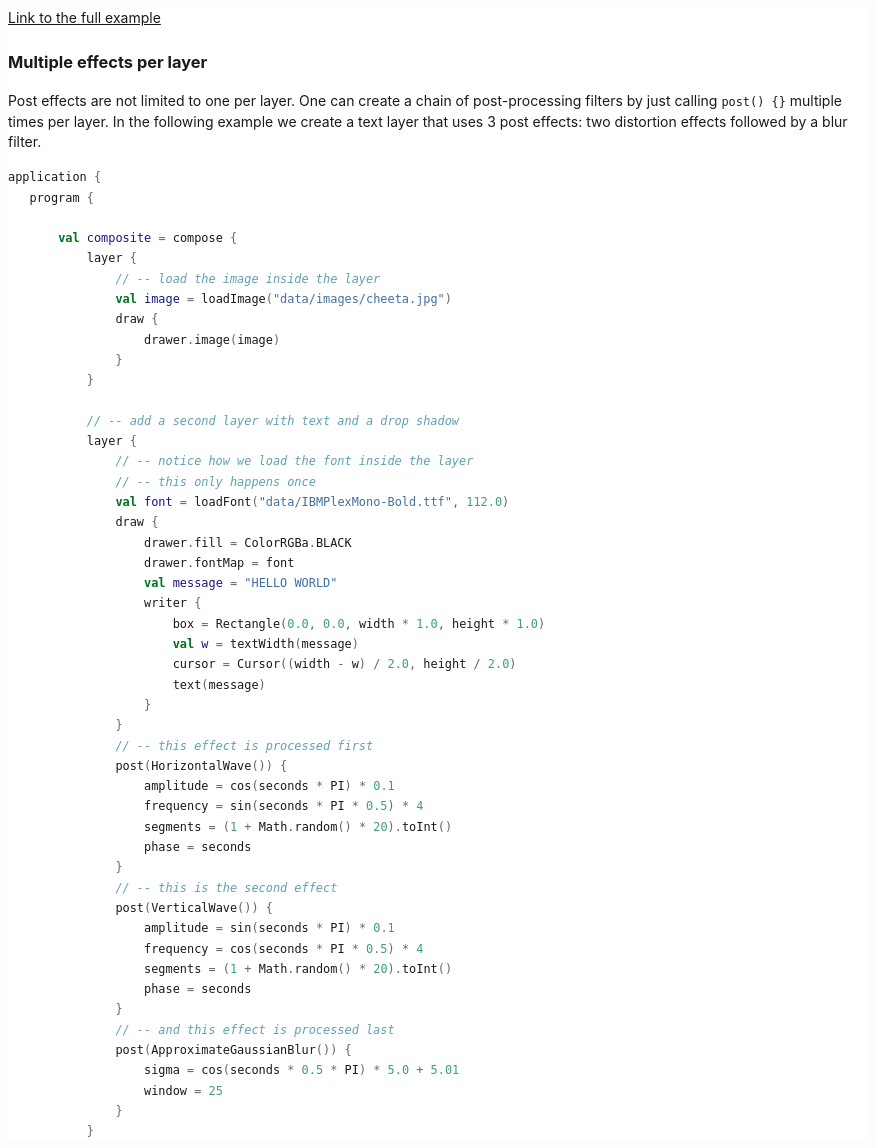  [Link to the full example](https://github.com/openrndr/openrndr-examples/blob/master/src/main/kotlin/examples/10_OPENRNDR_Extras/C07_Compositor004.kt) 
 
 ### Multiple effects per layer 
 
 Post effects are not limited to one per layer. One can create a chain of post-processing filters by just
calling `post() {}` multiple times per layer. In the following example we create a text layer that uses 3 post effects:
two distortion effects followed by a blur filter.   
 
 <video controls>
    <source src="media/compositor-006.mp4" type="video/mp4"></source>
</video>
 
 
 ```kotlin
application {
    program {
        
        val composite = compose {
            layer {
                // -- load the image inside the layer
                val image = loadImage("data/images/cheeta.jpg")
                draw {
                    drawer.image(image)
                }
            }
            
            // -- add a second layer with text and a drop shadow
            layer {
                // -- notice how we load the font inside the layer
                // -- this only happens once
                val font = loadFont("data/IBMPlexMono-Bold.ttf", 112.0)
                draw {
                    drawer.fill = ColorRGBa.BLACK
                    drawer.fontMap = font
                    val message = "HELLO WORLD"
                    writer {
                        box = Rectangle(0.0, 0.0, width * 1.0, height * 1.0)
                        val w = textWidth(message)
                        cursor = Cursor((width - w) / 2.0, height / 2.0)
                        text(message)
                    }
                }
                // -- this effect is processed first
                post(HorizontalWave()) {
                    amplitude = cos(seconds * PI) * 0.1
                    frequency = sin(seconds * PI * 0.5) * 4
                    segments = (1 + Math.random() * 20).toInt()
                    phase = seconds
                }
                // -- this is the second effect
                post(VerticalWave()) {
                    amplitude = sin(seconds * PI) * 0.1
                    frequency = cos(seconds * PI * 0.5) * 4
                    segments = (1 + Math.random() * 20).toInt()
                    phase = seconds
                }
                // -- and this effect is processed last
                post(ApproximateGaussianBlur()) {
                    sigma = cos(seconds * 0.5 * PI) * 5.0 + 5.01
                    window = 25
                }
            }
 ```